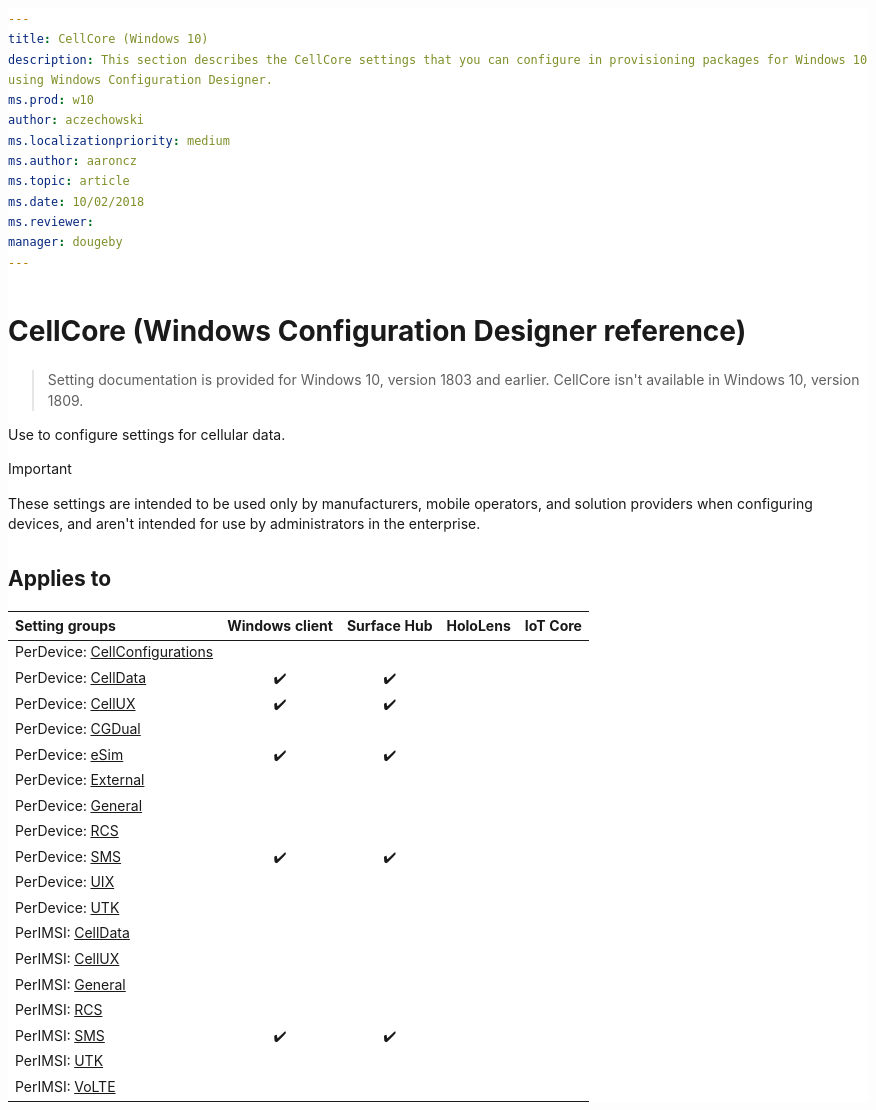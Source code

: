 ```yaml
---
title: CellCore (Windows 10)
description: This section describes the CellCore settings that you can configure in provisioning packages for Windows 10 using Windows Configuration Designer.
ms.prod: w10
author: aczechowski
ms.localizationpriority: medium
ms.author: aaroncz
ms.topic: article
ms.date: 10/02/2018
ms.reviewer: 
manager: dougeby
---
```


# CellCore (Windows Configuration Designer reference)

>Setting documentation is provided for Windows 10, version 1803 and earlier. CellCore isn't available in Windows 10, version 1809.

Use to configure settings for cellular data.

>[!IMPORTANT]
>These settings are intended to be used only by manufacturers, mobile operators, and solution providers when configuring devices, and aren't intended for use by administrators in the enterprise.

## Applies to
|Setting groups | Windows client | Surface Hub | HoloLens | IoT Core|
|:---|:---:|:---:|:---:|:---:| 
|PerDevice: [CellConfigurations](#cellconfigurations)|  |  |  |  |
|PerDevice: [CellData](#celldata) |✔️|✔️|  |  |
|PerDevice: [CellUX](#cellux)| ✔️ |✔️| | |
|PerDevice: [CGDual](#cgdual)|  |  |  | |
|PerDevice: [eSim](#esim) | ✔️ |  ✔️  |  | |
|PerDevice: [External](#external)  |  |   |  | |
|PerDevice: [General](#general)  |  |  |  | |
|PerDevice: [RCS](#rcs)|  |  |  | |
|PerDevice: [SMS](#sms)| ✔️ | ✔️  |  |  
|PerDevice: [UIX](#uix)|  |  |  | |
|PerDevice: [UTK](#utk)|  |  |  | |
|PerIMSI: [CellData](#celldata2)|  |  |  |  |
|PerIMSI: [CellUX](#cellux2)| | | | |
|PerIMSI: [General](#general2)|  |  |  | |
|PerIMSI: [RCS](#rcs2)|  |  |  |  |
|PerIMSI: [SMS](#sms2)|✔️|✔️|  |  | 
|PerIMSI: [UTK](#utk2)|  |   |  |  |
|PerIMSI: [VoLTE](#volte)|  |  |  |  |
